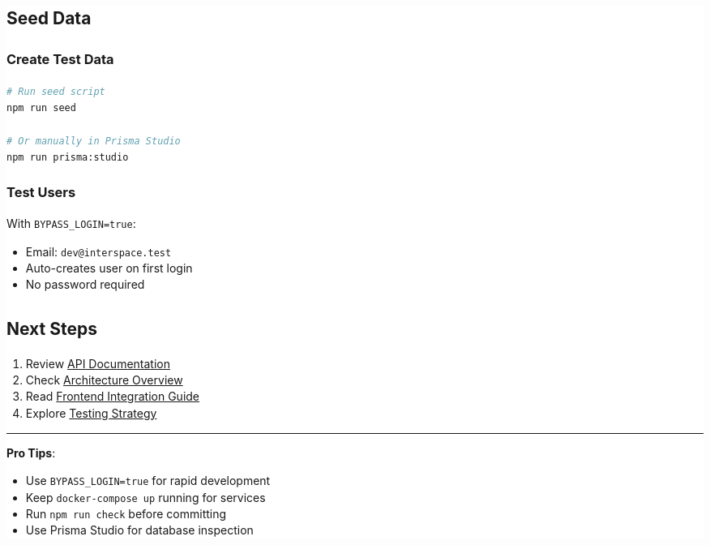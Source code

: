## Seed Data

### Create Test Data
```bash
# Run seed script
npm run seed

# Or manually in Prisma Studio
npm run prisma:studio
```

### Test Users
With `BYPASS_LOGIN=true`:
- Email: `dev@interspace.test`
- Auto-creates user on first login
- No password required

## Next Steps

1. Review [API Documentation](../technical/API_DOCUMENTATION.md)
2. Check [Architecture Overview](../technical/ARCHITECTURE_OVERVIEW.md)
3. Read [Frontend Integration Guide](./FRONTEND_INTEGRATION.md)
4. Explore [Testing Strategy](../technical/TESTING_STRATEGY.md)

---

**Pro Tips**:
- Use `BYPASS_LOGIN=true` for rapid development
- Keep `docker-compose up` running for services
- Run `npm run check` before committing
- Use Prisma Studio for database inspection